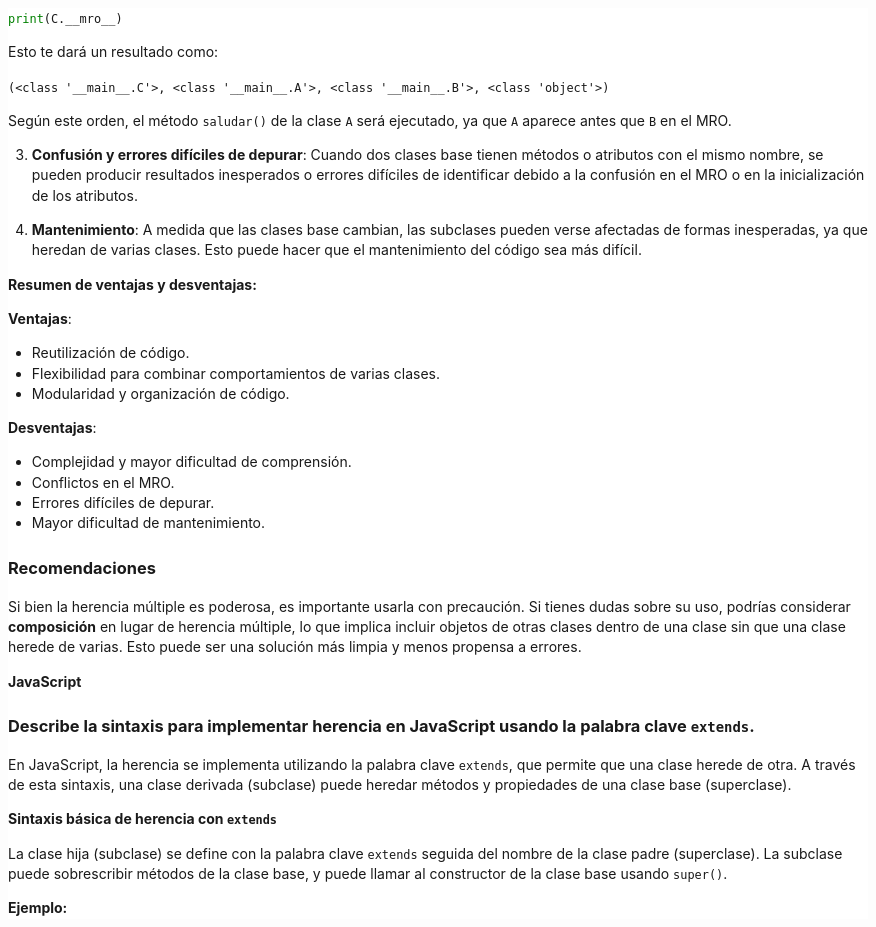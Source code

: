```python
print(C.__mro__)
```

Esto te dará un resultado como:

```
(<class '__main__.C'>, <class '__main__.A'>, <class '__main__.B'>, <class 'object'>)
```

Según este orden, el método `saludar()` de la clase `A` será ejecutado, ya que `A` aparece antes que `B` en el MRO.

3. **Confusión y errores difíciles de depurar**: Cuando dos clases base tienen métodos o atributos con el mismo nombre, se pueden producir resultados inesperados o errores difíciles de identificar debido a la confusión en el MRO o en la inicialización de los atributos.

4. **Mantenimiento**: A medida que las clases base cambian, las subclases pueden verse afectadas de formas inesperadas, ya que heredan de varias clases. Esto puede hacer que el mantenimiento del código sea más difícil.

**Resumen de ventajas y desventajas:**

**Ventajas**:

- Reutilización de código.
- Flexibilidad para combinar comportamientos de varias clases.
- Modularidad y organización de código.

**Desventajas**:

- Complejidad y mayor dificultad de comprensión.
- Conflictos en el MRO.
- Errores difíciles de depurar.
- Mayor dificultad de mantenimiento.

### Recomendaciones

Si bien la herencia múltiple es poderosa, es importante usarla con precaución. Si tienes dudas sobre su uso, podrías considerar **composición** en lugar de herencia múltiple, lo que implica incluir objetos de otras clases dentro de una clase sin que una clase herede de varias. Esto puede ser una solución más limpia y menos propensa a errores.

**JavaScript**

### Describe la sintaxis para implementar herencia en JavaScript usando la palabra clave `extends`.

En JavaScript, la herencia se implementa utilizando la palabra clave `extends`, que permite que una clase herede de otra. A través de esta sintaxis, una clase derivada (subclase) puede heredar métodos y propiedades de una clase base (superclase).

**Sintaxis básica de herencia con `extends`**

La clase hija (subclase) se define con la palabra clave `extends` seguida del nombre de la clase padre (superclase). La subclase puede sobrescribir métodos de la clase base, y puede llamar al constructor de la clase base usando `super()`.

**Ejemplo:**
